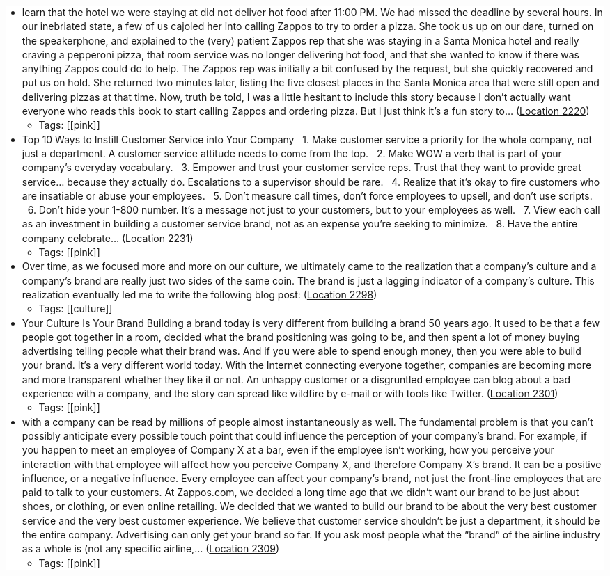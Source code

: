 - learn that the hotel we were staying at did not deliver hot food after 11:00 PM. We had missed the deadline by several hours. In our inebriated state, a few of us cajoled her into calling Zappos to try to order a pizza. She took us up on our dare, turned on the speakerphone, and explained to the (very) patient Zappos rep that she was staying in a Santa Monica hotel and really craving a pepperoni pizza, that room service was no longer delivering hot food, and that she wanted to know if there was anything Zappos could do to help. The Zappos rep was initially a bit confused by the request, but she quickly recovered and put us on hold. She returned two minutes later, listing the five closest places in the Santa Monica area that were still open and delivering pizzas at that time. Now, truth be told, I was a little hesitant to include this story because I don’t actually want everyone who reads this book to start calling Zappos and ordering pizza. But I just think it’s a fun story to… ([Location 2220](https://readwise.io/to_kindle?action=open&asin=B003JTHXN6&location=2220))
    - Tags: [[pink]] 
- Top 10 Ways to Instill Customer Service into Your Company   1. Make customer service a priority for the whole company, not just a department. A customer service attitude needs to come from the top.   2. Make WOW a verb that is part of your company’s everyday vocabulary.   3. Empower and trust your customer service reps. Trust that they want to provide great service… because they actually do. Escalations to a supervisor should be rare.   4. Realize that it’s okay to fire customers who are insatiable or abuse your employees.   5. Don’t measure call times, don’t force employees to upsell, and don’t use scripts.   6. Don’t hide your 1-800 number. It’s a message not just to your customers, but to your employees as well.   7. View each call as an investment in building a customer service brand, not as an expense you’re seeking to minimize.   8. Have the entire company celebrate… ([Location 2231](https://readwise.io/to_kindle?action=open&asin=B003JTHXN6&location=2231))
    - Tags: [[pink]] 
- Over time, as we focused more and more on our culture, we ultimately came to the realization that a company’s culture and a company’s brand are really just two sides of the same coin. The brand is just a lagging indicator of a company’s culture. This realization eventually led me to write the following blog post: ([Location 2298](https://readwise.io/to_kindle?action=open&asin=B003JTHXN6&location=2298))
    - Tags: [[culture]] 
- Your Culture Is Your Brand Building a brand today is very different from building a brand 50 years ago. It used to be that a few people got together in a room, decided what the brand positioning was going to be, and then spent a lot of money buying advertising telling people what their brand was. And if you were able to spend enough money, then you were able to build your brand. It’s a very different world today. With the Internet connecting everyone together, companies are becoming more and more transparent whether they like it or not. An unhappy customer or a disgruntled employee can blog about a bad experience with a company, and the story can spread like wildfire by e-mail or with tools like Twitter. ([Location 2301](https://readwise.io/to_kindle?action=open&asin=B003JTHXN6&location=2301))
    - Tags: [[pink]] 
- with a company can be read by millions of people almost instantaneously as well. The fundamental problem is that you can’t possibly anticipate every possible touch point that could influence the perception of your company’s brand. For example, if you happen to meet an employee of Company X at a bar, even if the employee isn’t working, how you perceive your interaction with that employee will affect how you perceive Company X, and therefore Company X’s brand. It can be a positive influence, or a negative influence. Every employee can affect your company’s brand, not just the front-line employees that are paid to talk to your customers. At Zappos.com, we decided a long time ago that we didn’t want our brand to be just about shoes, or clothing, or even online retailing. We decided that we wanted to build our brand to be about the very best customer service and the very best customer experience. We believe that customer service shouldn’t be just a department, it should be the entire company. Advertising can only get your brand so far. If you ask most people what the “brand” of the airline industry as a whole is (not any specific airline,… ([Location 2309](https://readwise.io/to_kindle?action=open&asin=B003JTHXN6&location=2309))
    - Tags: [[pink]] 